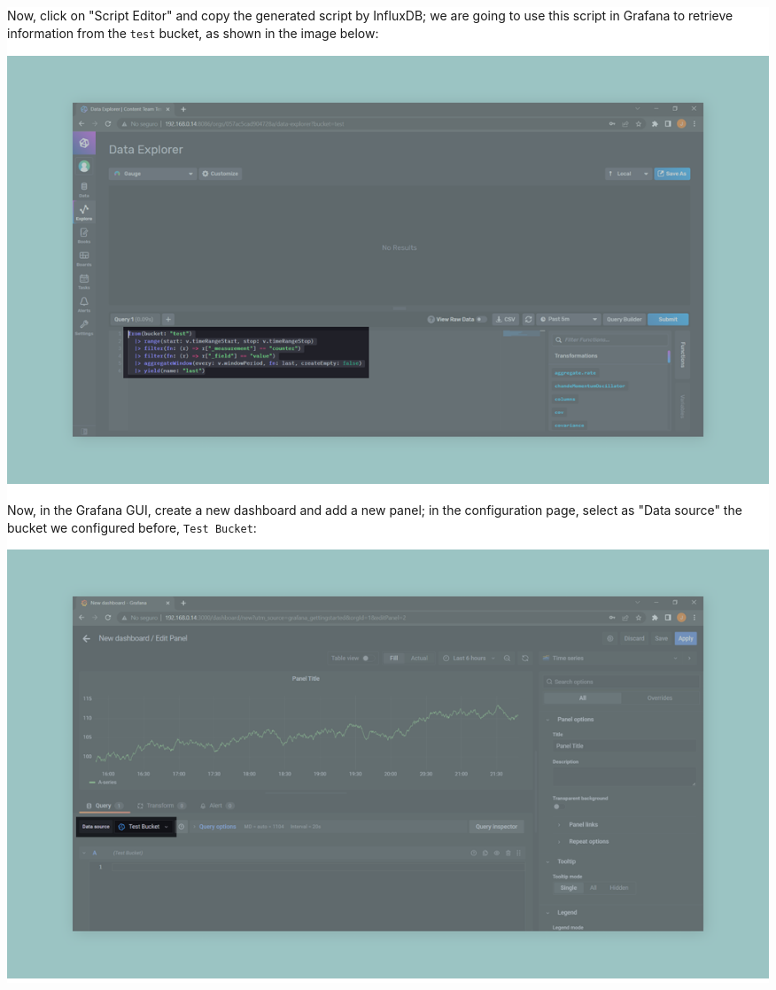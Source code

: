 Now, click on "Script Editor" and copy the generated script by InfluxDB; we are going to use this script in Grafana to retrieve information from the `test` bucket, as shown in the image below:

![Setting up a query in the data explorer of the InfluxDB desktop.](assets/x8-data-logging-img_20.png)

Now, in the Grafana GUI, create a new dashboard and add a new panel; in the configuration page, select as "Data source" the bucket we configured before, `Test Bucket`:

![Setting up a dashboard in Grafana via its GUI.](assets/x8-data-logging-img_21.png)
